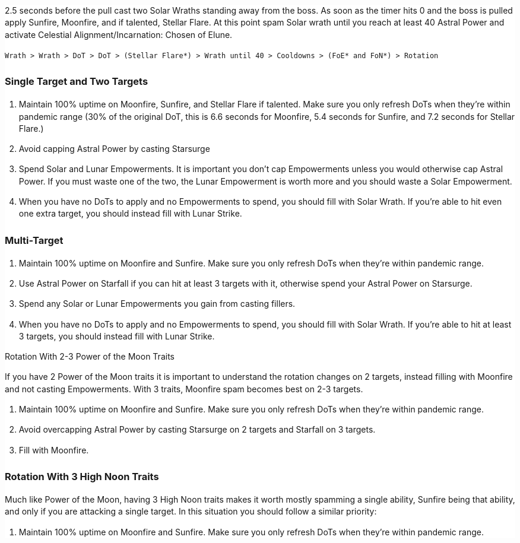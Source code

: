 2.5 seconds before the pull cast two Solar Wraths standing away from the boss. As soon as the timer hits 0 and the boss is pulled apply Sunfire, Moonfire, and if talented, Stellar Flare. At this point spam Solar wrath until you reach at least 40 Astral Power and activate Celestial Alignment/Incarnation: Chosen of Elune.

	Wrath > Wrath > DoT > DoT > (Stellar Flare*) > Wrath until 40 > Cooldowns > (FoE* and FoN*) > Rotation

### Single Target and Two Targets

1. Maintain 100% uptime on Moonfire, Sunfire, and Stellar Flare if talented. Make sure you only refresh DoTs when they’re within pandemic range (30% of the original DoT, this is 6.6 seconds for Moonfire, 5.4 seconds for Sunfire, and 7.2 seconds for Stellar Flare.)

2. Avoid capping Astral Power by casting Starsurge

3. Spend Solar and Lunar Empowerments. It is important you don’t cap Empowerments unless you would otherwise cap Astral Power. If you must waste one of the two, the Lunar Empowerment is worth more and you should waste a Solar Empowerment.

4. When you have no DoTs to apply and no Empowerments to spend, you should fill with Solar Wrath. If you’re able to hit even one extra target, you should instead fill with Lunar Strike.

### Multi-Target

1. Maintain 100% uptime on Moonfire and Sunfire. Make sure you only refresh DoTs when they’re within pandemic range.

2. Use Astral Power on Starfall if you can hit at least 3 targets with it, otherwise spend your Astral Power on Starsurge.

3. Spend any Solar or Lunar Empowerments you gain from casting fillers.

4. When you have no DoTs to apply and no Empowerments to spend, you should fill with Solar Wrath. If you’re able to hit at least 3 targets, you should instead fill with Lunar Strike.

Rotation With 2-3 Power of the Moon Traits

If you have 2 Power of the Moon traits it is important to understand the rotation changes on 2 targets, instead filling with Moonfire and not casting Empowerments. With 3 traits, Moonfire spam becomes best on 2-3 targets.

1. Maintain 100% uptime on Moonfire and Sunfire. Make sure you only refresh DoTs when they’re within pandemic range.

2. Avoid overcapping Astral Power by casting Starsurge on 2 targets and Starfall on 3 targets.

3. Fill with Moonfire.

### Rotation With 3 High Noon Traits

Much like Power of the Moon, having 3 High Noon traits makes it worth mostly spamming a single ability, Sunfire being that ability, and only if you are attacking a single target. In this situation you should follow a similar priority:

1. Maintain 100% uptime on Moonfire and Sunfire. Make sure you only refresh DoTs when they’re within pandemic range.
